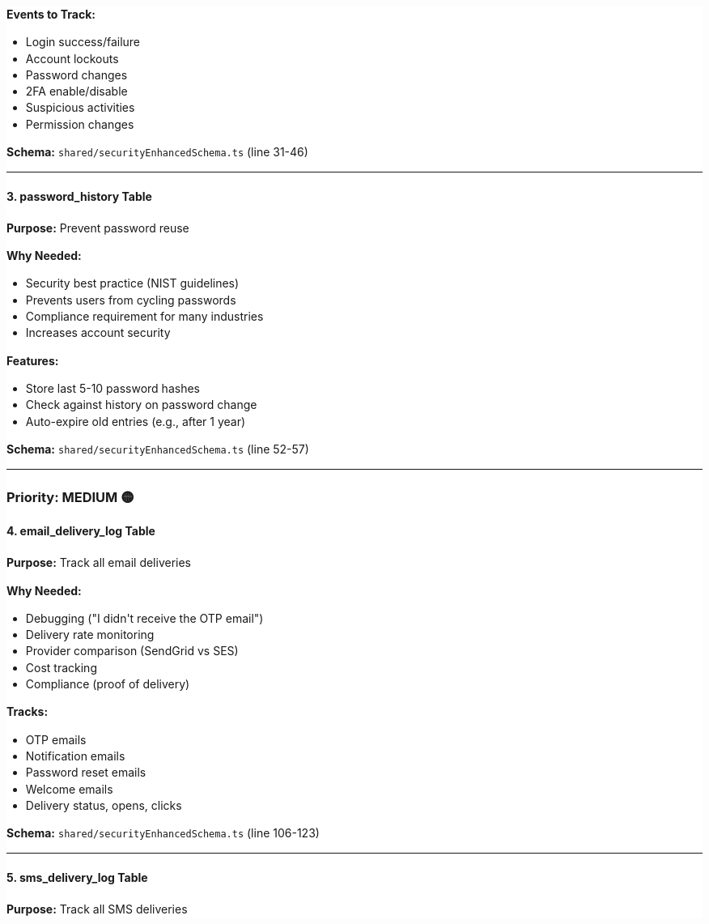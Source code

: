 **Events to Track:**
- Login success/failure
- Account lockouts
- Password changes
- 2FA enable/disable
- Suspicious activities
- Permission changes

**Schema:** `shared/securityEnhancedSchema.ts` (line 31-46)

---

#### **3. password_history Table**
**Purpose:** Prevent password reuse

**Why Needed:**
- Security best practice (NIST guidelines)
- Prevents users from cycling passwords
- Compliance requirement for many industries
- Increases account security

**Features:**
- Store last 5-10 password hashes
- Check against history on password change
- Auto-expire old entries (e.g., after 1 year)

**Schema:** `shared/securityEnhancedSchema.ts` (line 52-57)

---

### **Priority: MEDIUM** 🟡

#### **4. email_delivery_log Table**
**Purpose:** Track all email deliveries

**Why Needed:**
- Debugging ("I didn't receive the OTP email")
- Delivery rate monitoring
- Provider comparison (SendGrid vs SES)
- Cost tracking
- Compliance (proof of delivery)

**Tracks:**
- OTP emails
- Notification emails
- Password reset emails
- Welcome emails
- Delivery status, opens, clicks

**Schema:** `shared/securityEnhancedSchema.ts` (line 106-123)

---

#### **5. sms_delivery_log Table**
**Purpose:** Track all SMS deliveries
